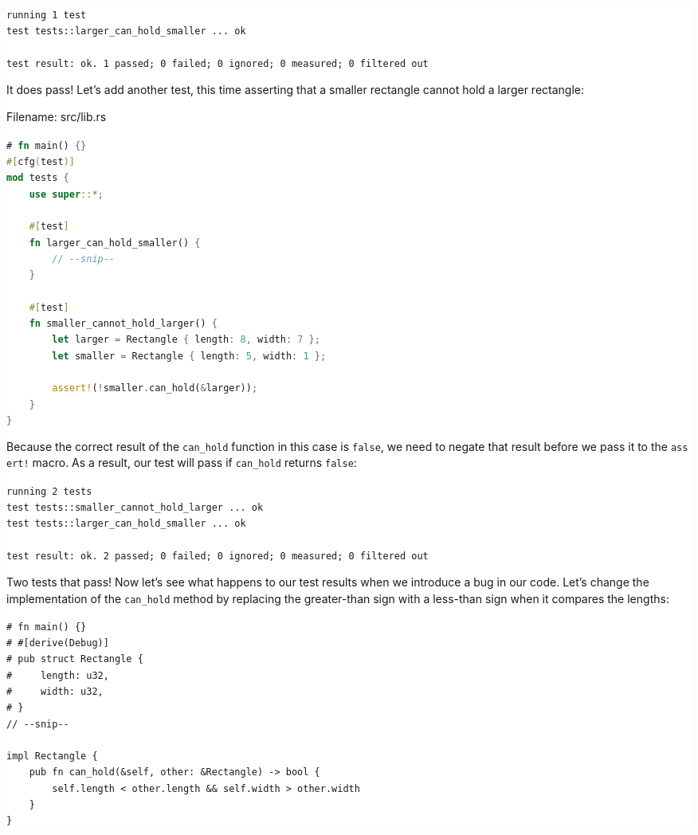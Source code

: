 ```text
running 1 test
test tests::larger_can_hold_smaller ... ok

test result: ok. 1 passed; 0 failed; 0 ignored; 0 measured; 0 filtered out
```

It does pass! Let’s add another test, this time asserting that a smaller
rectangle cannot hold a larger rectangle:

<span class="filename">Filename: src/lib.rs</span>

```rust
# fn main() {}
#[cfg(test)]
mod tests {
    use super::*;

    #[test]
    fn larger_can_hold_smaller() {
        // --snip--
    }

    #[test]
    fn smaller_cannot_hold_larger() {
        let larger = Rectangle { length: 8, width: 7 };
        let smaller = Rectangle { length: 5, width: 1 };

        assert!(!smaller.can_hold(&larger));
    }
}
```

Because the correct result of the `can_hold` function in this case is `false`,
we need to negate that result before we pass it to the `assert!` macro. As a
result, our test will pass if `can_hold` returns `false`:

```text
running 2 tests
test tests::smaller_cannot_hold_larger ... ok
test tests::larger_can_hold_smaller ... ok

test result: ok. 2 passed; 0 failed; 0 ignored; 0 measured; 0 filtered out
```

Two tests that pass! Now let’s see what happens to our test results when we
introduce a bug in our code. Let’s change the implementation of the `can_hold`
method by replacing the greater-than sign with a less-than sign when it
compares the lengths:

```rust,not_desired_behavior
# fn main() {}
# #[derive(Debug)]
# pub struct Rectangle {
#     length: u32,
#     width: u32,
# }
// --snip--

impl Rectangle {
    pub fn can_hold(&self, other: &Rectangle) -> bool {
        self.length < other.length && self.width > other.width
    }
}
```


[bench]: ../unstable-book/library-features/test.html